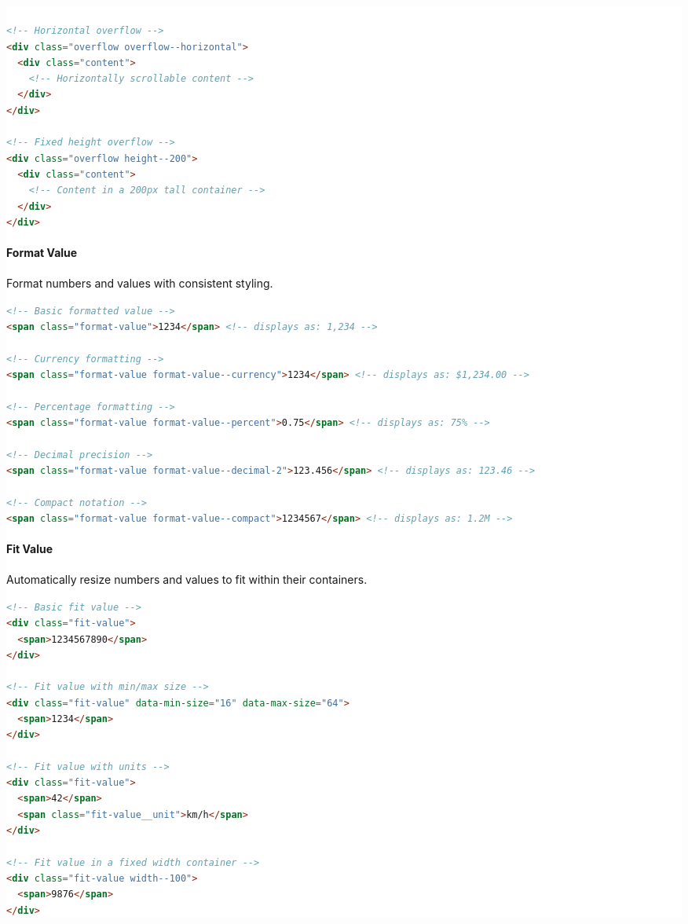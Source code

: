 ```html

<!-- Horizontal overflow -->
<div class="overflow overflow--horizontal">
  <div class="content">
    <!-- Horizontally scrollable content -->
  </div>
</div>

<!-- Fixed height overflow -->
<div class="overflow height--200">
  <div class="content">
    <!-- Content in a 200px tall container -->
  </div>
</div>
```

#### Format Value

Format numbers and values with consistent styling.

```html
<!-- Basic formatted value -->
<span class="format-value">1234</span> <!-- displays as: 1,234 -->

<!-- Currency formatting -->
<span class="format-value format-value--currency">1234</span> <!-- displays as: $1,234.00 -->

<!-- Percentage formatting -->
<span class="format-value format-value--percent">0.75</span> <!-- displays as: 75% -->

<!-- Decimal precision -->
<span class="format-value format-value--decimal-2">123.456</span> <!-- displays as: 123.46 -->

<!-- Compact notation -->
<span class="format-value format-value--compact">1234567</span> <!-- displays as: 1.2M -->
```

#### Fit Value

Automatically resize numbers and values to fit within their containers.

```html
<!-- Basic fit value -->
<div class="fit-value">
  <span>1234567890</span>
</div>

<!-- Fit value with min/max size -->
<div class="fit-value" data-min-size="16" data-max-size="64">
  <span>1234</span>
</div>

<!-- Fit value with units -->
<div class="fit-value">
  <span>42</span>
  <span class="fit-value__unit">km/h</span>
</div>

<!-- Fit value in a fixed width container -->
<div class="fit-value width--100">
  <span>9876</span>
</div>
```
